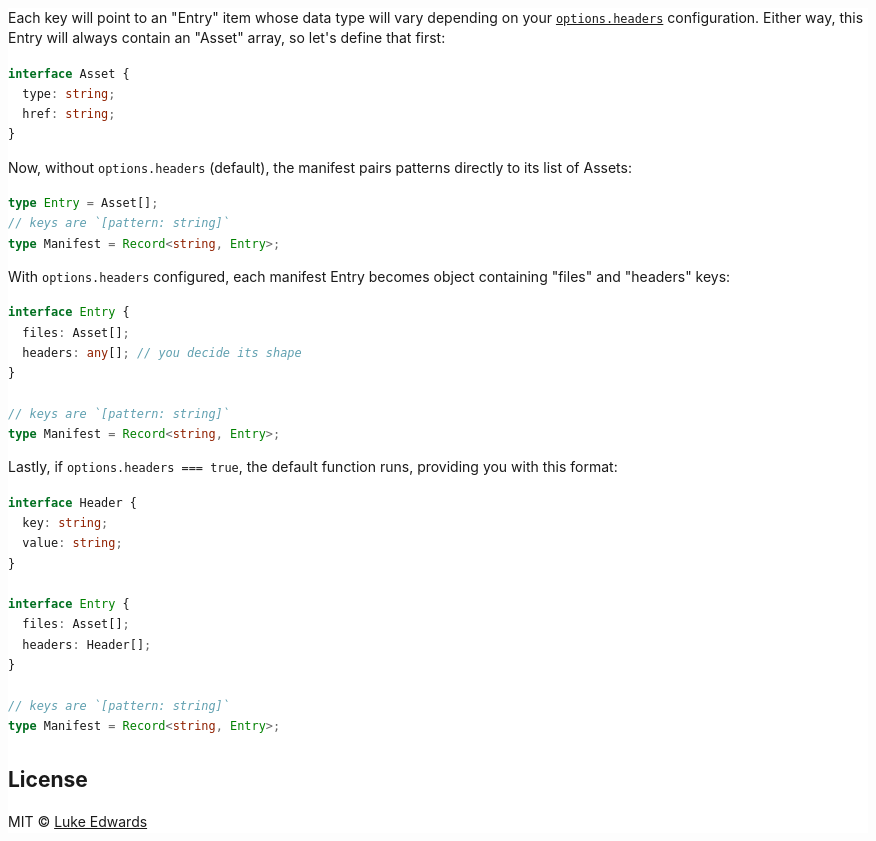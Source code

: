 Each key will point to an "Entry" item whose data type will vary depending on your [`options.headers`](#optionsheaders) configuration. Either way, this Entry will always contain an "Asset" array, so let's define that first:

```ts
interface Asset {
  type: string;
  href: string;
}
```

Now, without `options.headers` (default), the manifest pairs patterns directly to its list of Assets:

```ts
type Entry = Asset[];
// keys are `[pattern: string]`
type Manifest = Record<string, Entry>;
```

With `options.headers` configured, each manifest Entry becomes object containing "files" and "headers" keys:

```ts
interface Entry {
  files: Asset[];
  headers: any[]; // you decide its shape
}

// keys are `[pattern: string]`
type Manifest = Record<string, Entry>;
```

Lastly, if `options.headers === true`, the default function runs, providing you with this format:

```ts
interface Header {
  key: string;
  value: string;
}

interface Entry {
  files: Asset[];
  headers: Header[];
}

// keys are `[pattern: string]`
type Manifest = Record<string, Entry>;
```


## License

MIT © [Luke Edwards](https://lukeed.com)
